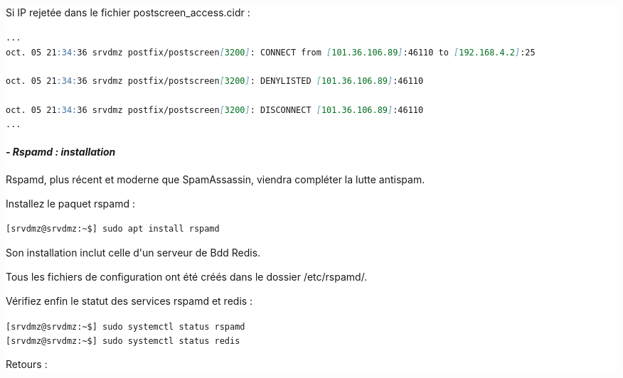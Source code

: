 Si IP rejetée dans le fichier postscreen_access.cidr :

```markdown hl_lines="4"
...
oct. 05 21:34:36 srvdmz postfix/postscreen[3200]: CONNECT from [101.36.106.89]:46110 to [192.168.4.2]:25

oct. 05 21:34:36 srvdmz postfix/postscreen[3200]: DENYLISTED [101.36.106.89]:46110

oct. 05 21:34:36 srvdmz postfix/postscreen[3200]: DISCONNECT [101.36.106.89]:46110
...
```

#### _- Rspamd : installation_

Rspamd, plus récent et moderne que SpamAssassin, viendra compléter la lutte antispam.

Installez le paquet rspamd :

```bash
[srvdmz@srvdmz:~$] sudo apt install rspamd
```

Son installation inclut celle d'un serveur de Bdd Redis.

Tous les fichiers de configuration ont été créés dans le dossier /etc/rspamd/.

Vérifiez enfin le statut des services rspamd et redis :

```bash
[srvdmz@srvdmz:~$] sudo systemctl status rspamd
[srvdmz@srvdmz:~$] sudo systemctl status redis
```

Retours :

<figure markdown>